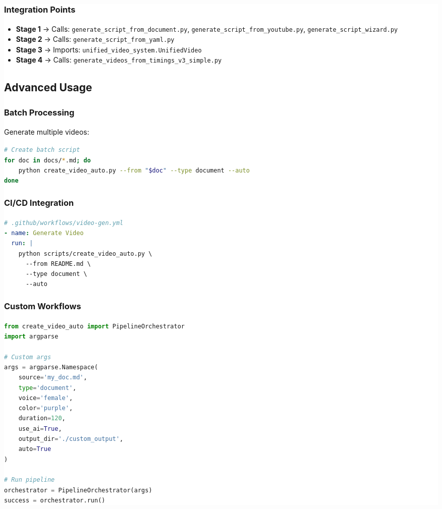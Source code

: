 ### Integration Points

- **Stage 1** → Calls: `generate_script_from_document.py`, `generate_script_from_youtube.py`, `generate_script_wizard.py`
- **Stage 2** → Calls: `generate_script_from_yaml.py`
- **Stage 3** → Imports: `unified_video_system.UnifiedVideo`
- **Stage 4** → Calls: `generate_videos_from_timings_v3_simple.py`

## Advanced Usage

### Batch Processing

Generate multiple videos:
```bash
# Create batch script
for doc in docs/*.md; do
    python create_video_auto.py --from "$doc" --type document --auto
done
```

### CI/CD Integration

```yaml
# .github/workflows/video-gen.yml
- name: Generate Video
  run: |
    python scripts/create_video_auto.py \
      --from README.md \
      --type document \
      --auto
```

### Custom Workflows

```python
from create_video_auto import PipelineOrchestrator
import argparse

# Custom args
args = argparse.Namespace(
    source='my_doc.md',
    type='document',
    voice='female',
    color='purple',
    duration=120,
    use_ai=True,
    output_dir='./custom_output',
    auto=True
)

# Run pipeline
orchestrator = PipelineOrchestrator(args)
success = orchestrator.run()
```
